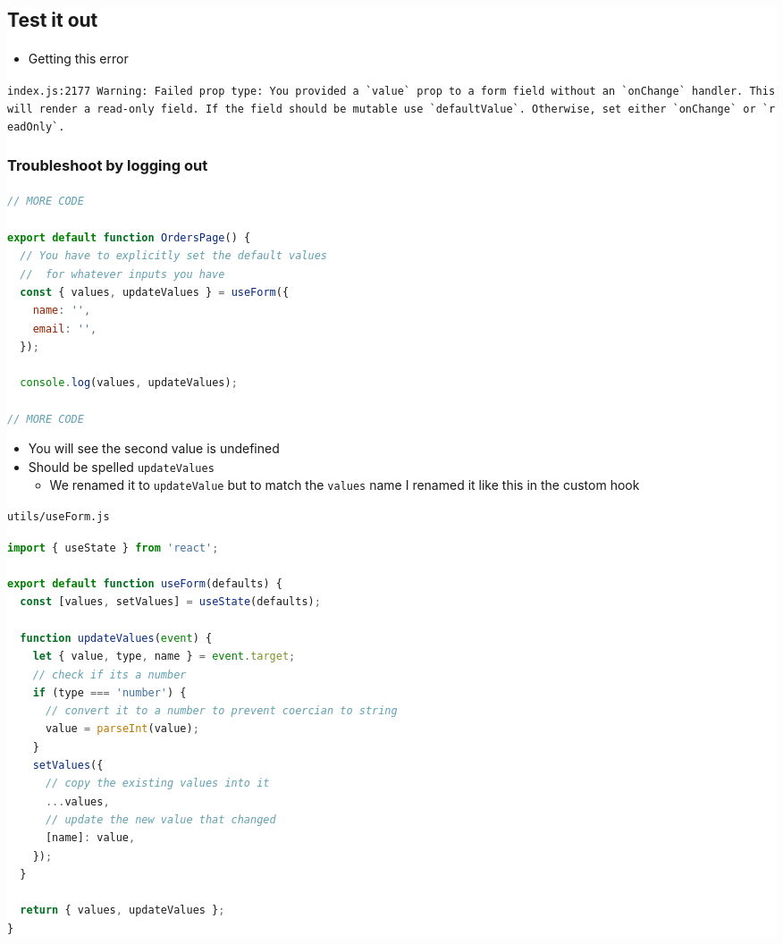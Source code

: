 ## Test it out
* Getting this error

```
index.js:2177 Warning: Failed prop type: You provided a `value` prop to a form field without an `onChange` handler. This will render a read-only field. If the field should be mutable use `defaultValue`. Otherwise, set either `onChange` or `readOnly`.
```

### Troubleshoot by logging out
```js
// MORE CODE

export default function OrdersPage() {
  // You have to explicitly set the default values
  //  for whatever inputs you have
  const { values, updateValues } = useForm({
    name: '',
    email: '',
  });

  console.log(values, updateValues);

// MORE CODE
```

* You will see the second value is undefined
* Should be spelled `updateValues`
    - We renamed it to `updateValue` but to match the `values` name I renamed it like this in the custom hook

`utils/useForm.js`

```js
import { useState } from 'react';

export default function useForm(defaults) {
  const [values, setValues] = useState(defaults);

  function updateValues(event) {
    let { value, type, name } = event.target;
    // check if its a number
    if (type === 'number') {
      // convert it to a number to prevent coercian to string
      value = parseInt(value);
    }
    setValues({
      // copy the existing values into it
      ...values,
      // update the new value that changed
      [name]: value,
    });
  }

  return { values, updateValues };
}
```
